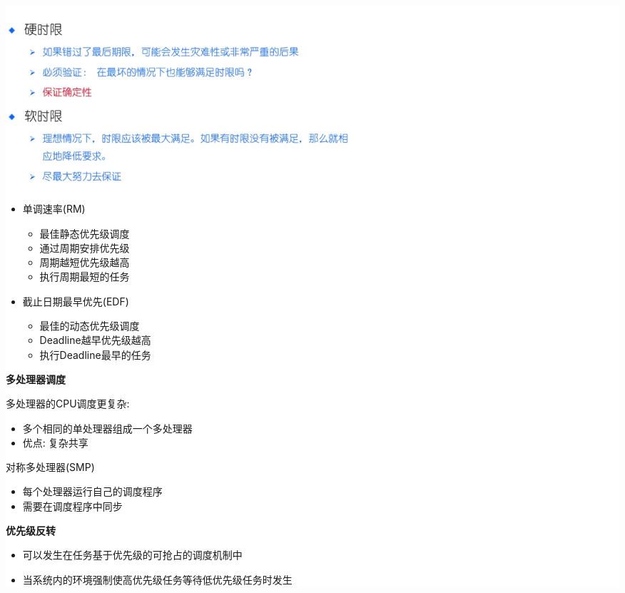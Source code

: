 ![image-20211222155632670](OS/image-20211222155632670.png)

- 单调速率(RM)

  -   最佳静态优先级调度
  -   通过周期安排优先级
  -   周期越短优先级越高
  -   执行周期最短的任务
- 截止日期最早优先(EDF)

  -   最佳的动态优先级调度
  -   Deadline越早优先级越高
  -   执行Deadline最早的任务



**多处理器调度**

多处理器的CPU调度更复杂:

-   多个相同的单处理器组成一个多处理器
-   优点: 复杂共享

对称多处理器(SMP)

-   每个处理器运行自己的调度程序
-   需要在调度程序中同步



**优先级反转**

- 可以发生在任务基于优先级的可抢占的调度机制中

- 当系统内的环境强制使高优先级任务等待低优先级任务时发生


